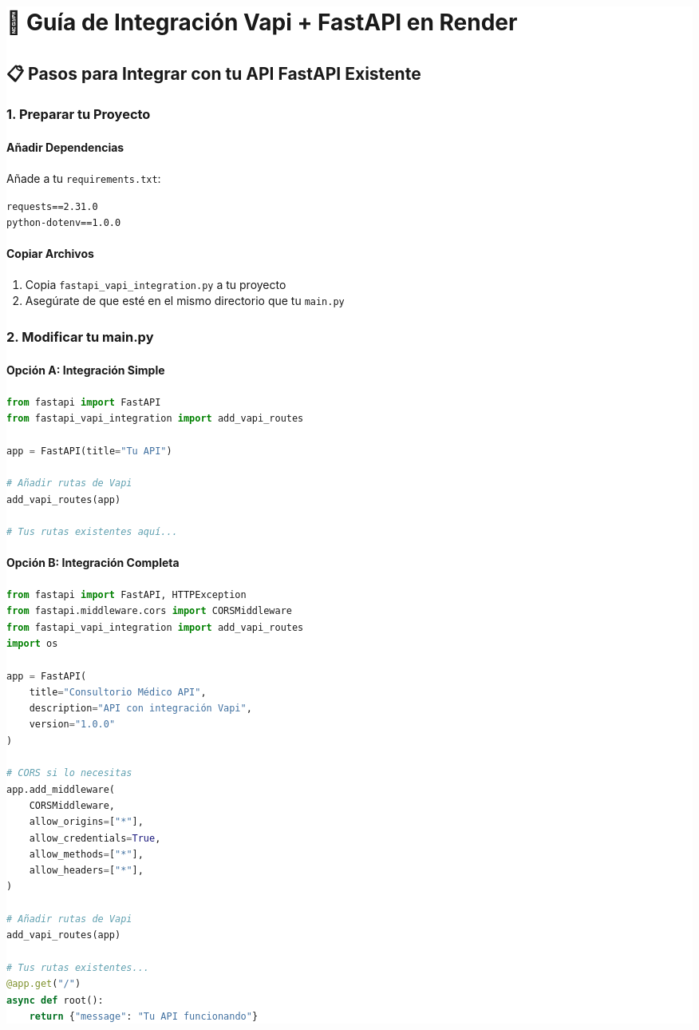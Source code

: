 # 🚀 Guía de Integración Vapi + FastAPI en Render

## 📋 Pasos para Integrar con tu API FastAPI Existente

### 1. **Preparar tu Proyecto**

#### Añadir Dependencias
Añade a tu `requirements.txt`:
```txt
requests==2.31.0
python-dotenv==1.0.0
```

#### Copiar Archivos
1. Copia `fastapi_vapi_integration.py` a tu proyecto
2. Asegúrate de que esté en el mismo directorio que tu `main.py`

### 2. **Modificar tu main.py**

#### Opción A: Integración Simple
```python
from fastapi import FastAPI
from fastapi_vapi_integration import add_vapi_routes

app = FastAPI(title="Tu API")

# Añadir rutas de Vapi
add_vapi_routes(app)

# Tus rutas existentes aquí...
```

#### Opción B: Integración Completa
```python
from fastapi import FastAPI, HTTPException
from fastapi.middleware.cors import CORSMiddleware
from fastapi_vapi_integration import add_vapi_routes
import os

app = FastAPI(
    title="Consultorio Médico API",
    description="API con integración Vapi",
    version="1.0.0"
)

# CORS si lo necesitas
app.add_middleware(
    CORSMiddleware,
    allow_origins=["*"],
    allow_credentials=True,
    allow_methods=["*"],
    allow_headers=["*"],
)

# Añadir rutas de Vapi
add_vapi_routes(app)

# Tus rutas existentes...
@app.get("/")
async def root():
    return {"message": "Tu API funcionando"}

```